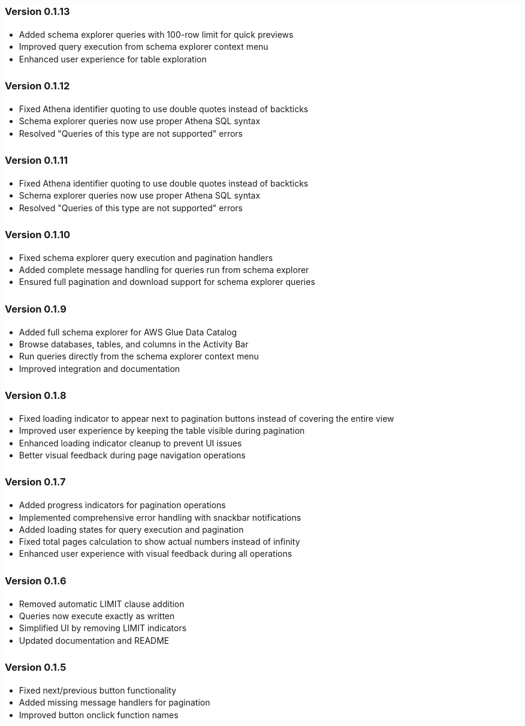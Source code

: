 ### Version 0.1.13
- Added schema explorer queries with 100-row limit for quick previews
- Improved query execution from schema explorer context menu
- Enhanced user experience for table exploration

### Version 0.1.12
- Fixed Athena identifier quoting to use double quotes instead of backticks
- Schema explorer queries now use proper Athena SQL syntax
- Resolved "Queries of this type are not supported" errors

### Version 0.1.11
- Fixed Athena identifier quoting to use double quotes instead of backticks
- Schema explorer queries now use proper Athena SQL syntax
- Resolved "Queries of this type are not supported" errors

### Version 0.1.10
- Fixed schema explorer query execution and pagination handlers
- Added complete message handling for queries run from schema explorer
- Ensured full pagination and download support for schema explorer queries

### Version 0.1.9
- Added full schema explorer for AWS Glue Data Catalog
- Browse databases, tables, and columns in the Activity Bar
- Run queries directly from the schema explorer context menu
- Improved integration and documentation

### Version 0.1.8
- Fixed loading indicator to appear next to pagination buttons instead of covering the entire view
- Improved user experience by keeping the table visible during pagination
- Enhanced loading indicator cleanup to prevent UI issues
- Better visual feedback during page navigation operations

### Version 0.1.7
- Added progress indicators for pagination operations
- Implemented comprehensive error handling with snackbar notifications
- Added loading states for query execution and pagination
- Fixed total pages calculation to show actual numbers instead of infinity
- Enhanced user experience with visual feedback during all operations

### Version 0.1.6
- Removed automatic LIMIT clause addition
- Queries now execute exactly as written
- Simplified UI by removing LIMIT indicators
- Updated documentation and README

### Version 0.1.5
- Fixed next/previous button functionality
- Added missing message handlers for pagination
- Improved button onclick function names
